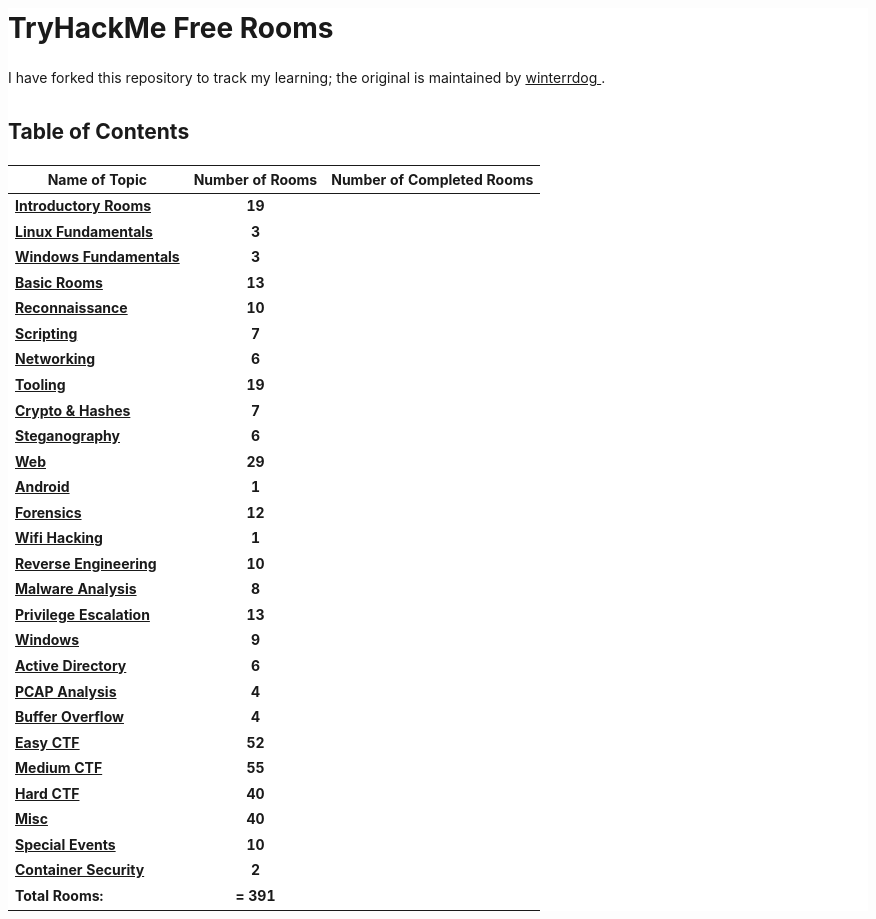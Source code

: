 # TryHackMe Free Rooms
I have forked this repository to track my learning; the original is maintained by [ winterrdog ](https://github.com/winterrdog/).

## Table of Contents

| Name of Topic                                     | Number of Rooms | Number of Completed Rooms |
| ------------------------------------------------- | :-------------: | :-----------------------: |
| **[Introductory Rooms](#intro-rooms)**            |     **19**      |                           |
| **[Linux Fundamentals](#linux-fundamentals)**     |      **3**      |                           |
| **[Windows Fundamentals](#windows-fundamentals)** |      **3**      |                           |
| **[Basic Rooms](#basics-rooms)**                  |     **13**      |                           |
| **[Reconnaissance](#recon)**                      |     **10**      |                           |
| **[Scripting](#scripting)**                       |      **7**      |                           |
| **[Networking](#networking)**                     |      **6**      |                           |
| **[Tooling](#tooling)**                           |     **19**      |                           |
| **[Crypto & Hashes](#cryptography--hashes)**      |      **7**      |                           |
| **[Steganography](#steganography)**               |      **6**      |                           |
| **[Web](#web)**                                   |     **29**      |                           |
| **[Android](#android)**                           |      **1**      |                           |
| **[Forensics](#forensics)**                       |     **12**      |                           |
| **[Wifi Hacking](#wi-fi-hacking)**                |      **1**      |                           |
| **[Reverse Engineering](#reverse-engineering)**   |     **10**      |                           |
| **[Malware Analysis](#malware-analysis)**         |      **8**      |                           |
| **[Privilege Escalation](#privesc)**              |     **13**      |                           |
| **[Windows](#windows)**                           |      **9**      |                           |
| **[Active Directory](#active-directory)**         |      **6**      |                           |
| **[PCAP Analysis](#pcap-analysis)**               |      **4**      |                           |
| **[Buffer Overflow](#buffer-overflow)**           |      **4**      |                           |
| **[Easy CTF](#easy-ctf)**                         |     **52**      |                           |
| **[Medium CTF](#medium-ctf)**                     |     **55**      |                           |
| **[Hard CTF](#hard-ctf)**                         |     **40**      |                           |
| **[Misc](#misc)**                                 |     **40**      |                           |
| **[Special Events](#special-events)**             |     **10**      |                           |
| **[Container Security](#container-security)**     |      **2**      |                           |
| **Total Rooms:**                                  |    **= 391**    |                           |
